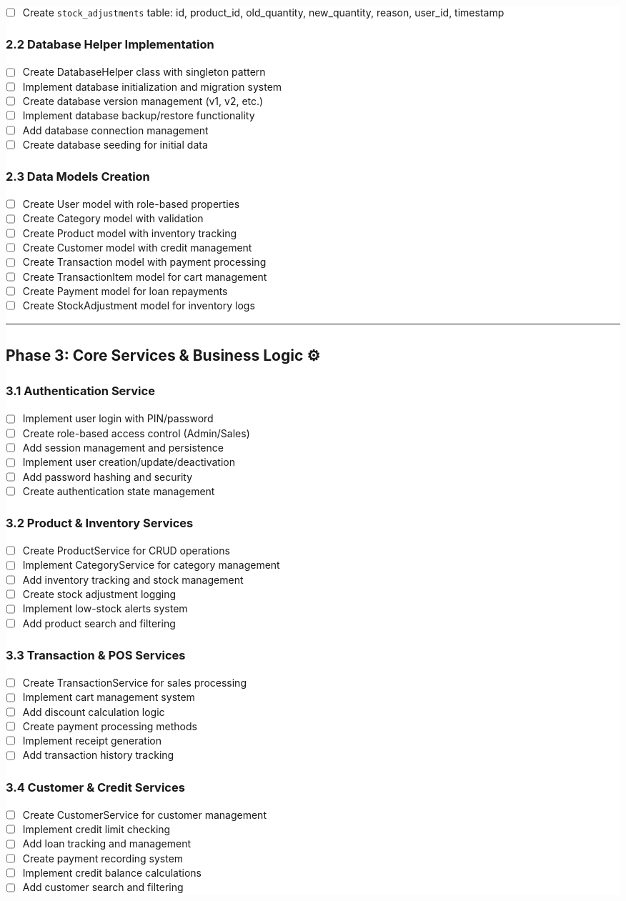 - [ ] Create `stock_adjustments` table: id, product_id, old_quantity, new_quantity, reason, user_id, timestamp

### **2.2 Database Helper Implementation**
- [ ] Create DatabaseHelper class with singleton pattern
- [ ] Implement database initialization and migration system
- [ ] Create database version management (v1, v2, etc.)
- [ ] Implement database backup/restore functionality
- [ ] Add database connection management
- [ ] Create database seeding for initial data

### **2.3 Data Models Creation**
- [ ] Create User model with role-based properties
- [ ] Create Category model with validation
- [ ] Create Product model with inventory tracking
- [ ] Create Customer model with credit management
- [ ] Create Transaction model with payment processing
- [ ] Create TransactionItem model for cart management
- [ ] Create Payment model for loan repayments
- [ ] Create StockAdjustment model for inventory logs

---

## **Phase 3: Core Services & Business Logic** ⚙️

### **3.1 Authentication Service**
- [ ] Implement user login with PIN/password
- [ ] Create role-based access control (Admin/Sales)
- [ ] Add session management and persistence
- [ ] Implement user creation/update/deactivation
- [ ] Add password hashing and security
- [ ] Create authentication state management

### **3.2 Product & Inventory Services**
- [ ] Create ProductService for CRUD operations
- [ ] Implement CategoryService for category management
- [ ] Add inventory tracking and stock management
- [ ] Create stock adjustment logging
- [ ] Implement low-stock alerts system
- [ ] Add product search and filtering

### **3.3 Transaction & POS Services**
- [ ] Create TransactionService for sales processing
- [ ] Implement cart management system
- [ ] Add discount calculation logic
- [ ] Create payment processing methods
- [ ] Implement receipt generation
- [ ] Add transaction history tracking

### **3.4 Customer & Credit Services**
- [ ] Create CustomerService for customer management
- [ ] Implement credit limit checking
- [ ] Add loan tracking and management
- [ ] Create payment recording system
- [ ] Implement credit balance calculations
- [ ] Add customer search and filtering

